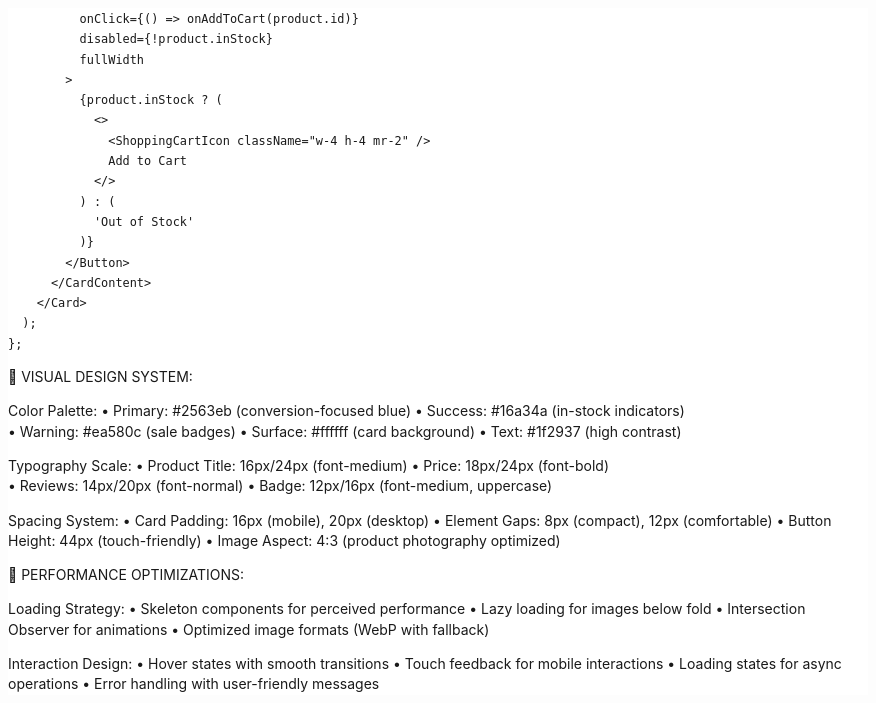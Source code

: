```
          onClick={() => onAddToCart(product.id)}
          disabled={!product.inStock}
          fullWidth
        >
          {product.inStock ? (
            <>
              <ShoppingCartIcon className="w-4 h-4 mr-2" />
              Add to Cart
            </>
          ) : (
            'Out of Stock'
          )}
        </Button>
      </CardContent>
    </Card>
  );
};
```

🎨 VISUAL DESIGN SYSTEM:

Color Palette:
• Primary: #2563eb (conversion-focused blue)
• Success: #16a34a (in-stock indicators)  
• Warning: #ea580c (sale badges)
• Surface: #ffffff (card background)
• Text: #1f2937 (high contrast)

Typography Scale:
• Product Title: 16px/24px (font-medium)
• Price: 18px/24px (font-bold)  
• Reviews: 14px/20px (font-normal)
• Badge: 12px/16px (font-medium, uppercase)

Spacing System:
• Card Padding: 16px (mobile), 20px (desktop)
• Element Gaps: 8px (compact), 12px (comfortable)
• Button Height: 44px (touch-friendly)
• Image Aspect: 4:3 (product photography optimized)

🚀 PERFORMANCE OPTIMIZATIONS:

Loading Strategy:
• Skeleton components for perceived performance
• Lazy loading for images below fold
• Intersection Observer for animations
• Optimized image formats (WebP with fallback)

Interaction Design:
• Hover states with smooth transitions
• Touch feedback for mobile interactions
• Loading states for async operations
• Error handling with user-friendly messages

